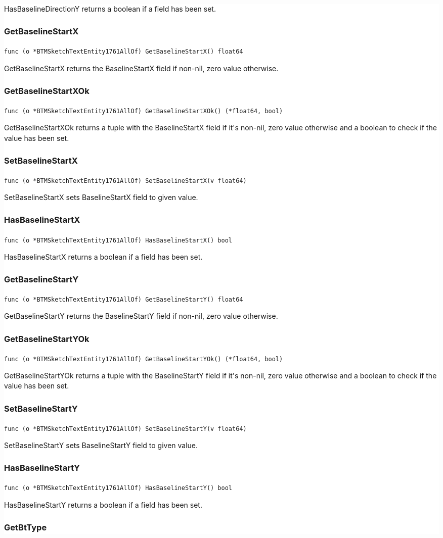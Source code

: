 HasBaselineDirectionY returns a boolean if a field has been set.

### GetBaselineStartX

`func (o *BTMSketchTextEntity1761AllOf) GetBaselineStartX() float64`

GetBaselineStartX returns the BaselineStartX field if non-nil, zero value otherwise.

### GetBaselineStartXOk

`func (o *BTMSketchTextEntity1761AllOf) GetBaselineStartXOk() (*float64, bool)`

GetBaselineStartXOk returns a tuple with the BaselineStartX field if it's non-nil, zero value otherwise
and a boolean to check if the value has been set.

### SetBaselineStartX

`func (o *BTMSketchTextEntity1761AllOf) SetBaselineStartX(v float64)`

SetBaselineStartX sets BaselineStartX field to given value.

### HasBaselineStartX

`func (o *BTMSketchTextEntity1761AllOf) HasBaselineStartX() bool`

HasBaselineStartX returns a boolean if a field has been set.

### GetBaselineStartY

`func (o *BTMSketchTextEntity1761AllOf) GetBaselineStartY() float64`

GetBaselineStartY returns the BaselineStartY field if non-nil, zero value otherwise.

### GetBaselineStartYOk

`func (o *BTMSketchTextEntity1761AllOf) GetBaselineStartYOk() (*float64, bool)`

GetBaselineStartYOk returns a tuple with the BaselineStartY field if it's non-nil, zero value otherwise
and a boolean to check if the value has been set.

### SetBaselineStartY

`func (o *BTMSketchTextEntity1761AllOf) SetBaselineStartY(v float64)`

SetBaselineStartY sets BaselineStartY field to given value.

### HasBaselineStartY

`func (o *BTMSketchTextEntity1761AllOf) HasBaselineStartY() bool`

HasBaselineStartY returns a boolean if a field has been set.

### GetBtType
